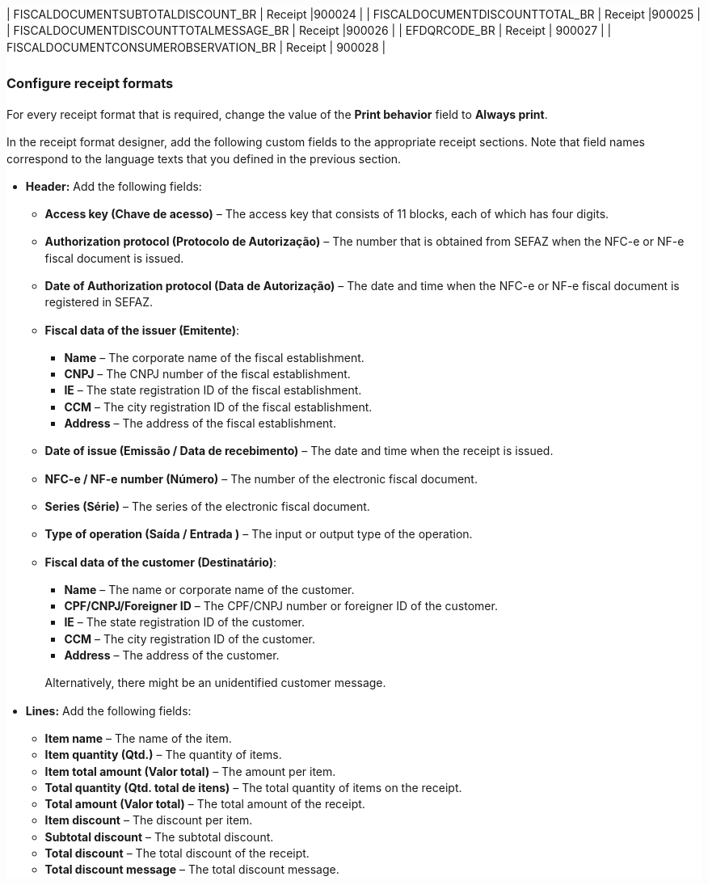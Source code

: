 | FISCALDOCUMENTSUBTOTALDISCOUNT\_BR | Receipt |900024 |
| FISCALDOCUMENTDISCOUNTTOTAL\_BR | Receipt |900025 |
| FISCALDOCUMENTDISCOUNTTOTALMESSAGE\_BR | Receipt |900026 |
| EFDQRCODE\_BR | Receipt | 900027 |
| FISCALDOCUMENTCONSUMEROBSERVATION\_BR | Receipt | 900028 |

### Configure receipt formats

For every receipt format that is required, change the value of the **Print behavior** field to **Always print**.

In the receipt format designer, add the following custom fields to the appropriate receipt sections. Note that field names correspond to the language texts that you defined in the previous section.

- **Header:** Add the following fields:

    - **Access key (Chave de acesso)** – The access key that consists of 11 blocks, each of which has four digits.
    - **Authorization protocol (Protocolo de Autorização)** – The number that is obtained from SEFAZ when the NFC-e or NF-e fiscal document is issued.
    - **Date of Authorization protocol (Data de Autorização)** – The date and time when the NFC-e or NF-e fiscal document is registered in SEFAZ.
    - **Fiscal data of the issuer (Emitente)**:

        - **Name** – The corporate name of the fiscal establishment.
        - **CNPJ** – The CNPJ number of the fiscal establishment.
        - **IE** – The state registration ID of the fiscal establishment.
        - **CCM** – The city registration ID of the fiscal establishment.
        - **Address** – The address of the fiscal establishment.

    - **Date of issue (Emissão / Data de recebimento)** – The date and time when the receipt is issued.
    - **NFC-e / NF-e number (Número)** – The number of the electronic fiscal document.
    - **Series (Série)** – The series of the electronic fiscal document.
    - **Type of operation (Saída / Entrada )** – The input or output type of the operation.
    - **Fiscal data of the customer (Destinatário)**:

        - **Name** – The name or corporate name of the customer.
        - **CPF/CNPJ/Foreigner ID** – The CPF/CNPJ number or foreigner ID of the customer.
        - **IE** – The state registration ID of the customer.
        - **CCM** – The city registration ID of the customer.
        - **Address** – The address of the customer.

        Alternatively, there might be an unidentified customer message.

- **Lines:** Add the following fields:

    - **Item name** – The name of the item.
    - **Item quantity (Qtd.)** – The quantity of items.
    - **Item total amount (Valor total)** – The amount per item.
    - **Total quantity (Qtd. total de itens)** – The total quantity of items on the receipt.
    - **Total amount (Valor total)** – The total amount of the receipt.
    - **Item discount** – The discount per item.
    - **Subtotal discount** – The subtotal discount.
    - **Total discount** – The total discount of the receipt.
    - **Total discount message** – The total discount message. 
